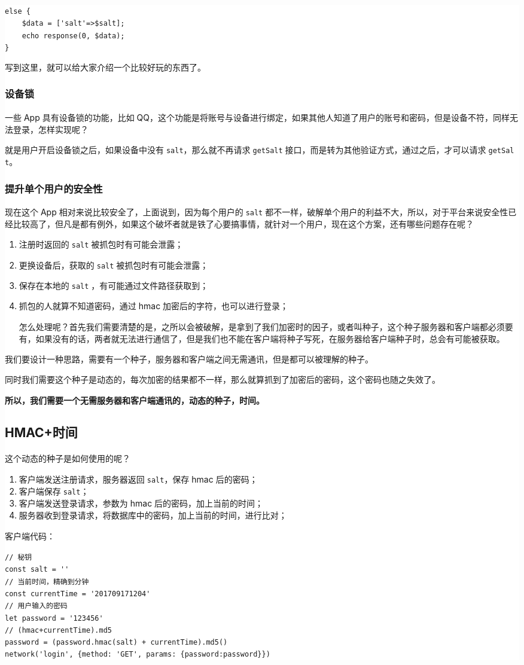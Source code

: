 ```
else {
    $data = ['salt'=>$salt];
    echo response(0, $data);
}
```

写到这里，就可以给大家介绍一个比较好玩的东西了。

### 设备锁

一些 App 具有设备锁的功能，比如 QQ，这个功能是将账号与设备进行绑定，如果其他人知道了用户的账号和密码，但是设备不符，同样无法登录，怎样实现呢？

就是用户开启设备锁之后，如果设备中没有 `salt`，那么就不再请求 `getSalt` 接口，而是转为其他验证方式，通过之后，才可以请求 `getSalt`。

### 提升单个用户的安全性

现在这个 App 相对来说比较安全了，上面说到，因为每个用户的 `salt` 都不一样，破解单个用户的利益不大，所以，对于平台来说安全性已经比较高了，但凡是都有例外，如果这个破坏者就是铁了心要搞事情，就针对一个用户，现在这个方案，还有哪些问题存在呢？

1. 注册时返回的 `salt` 被抓包时有可能会泄露；

2. 更换设备后，获取的 `salt` 被抓包时有可能会泄露；

3. 保存在本地的 `salt` ，有可能通过文件路径获取到；

4. 抓包的人就算不知道密码，通过 hmac 加密后的字符，也可以进行登录；

   怎么处理呢？首先我们需要清楚的是，之所以会被破解，是拿到了我们加密时的因子，或者叫种子，这个种子服务器和客户端都必须要有，如果没有的话，两者就无法进行通信了，但是我们也不能在客户端将种子写死，在服务器给客户端种子时，总会有可能被获取。

我们要设计一种思路，需要有一个种子，服务器和客户端之间无需通讯，但是都可以被理解的种子。

同时我们需要这个种子是动态的，每次加密的结果都不一样，那么就算抓到了加密后的密码，这个密码也随之失效了。

**所以，我们需要一个无需服务器和客户端通讯的，动态的种子，时间。**

## HMAC+时间

这个动态的种子是如何使用的呢？

1. 客户端发送注册请求，服务器返回 `salt`，保存 hmac 后的密码；
2. 客户端保存 `salt`；
3. 客户端发送登录请求，参数为 hmac 后的密码，加上当前的时间；
4. 服务器收到登录请求，将数据库中的密码，加上当前的时间，进行比对；

客户端代码：

```
// 秘钥
const salt = ''
// 当前时间，精确到分钟
const currentTime = '201709171204'
// 用户输入的密码
let password = '123456'
// (hmac+currentTime).md5
password = (password.hmac(salt) + currentTime).md5()
network('login', {method: 'GET', params: {password:password}})
```
